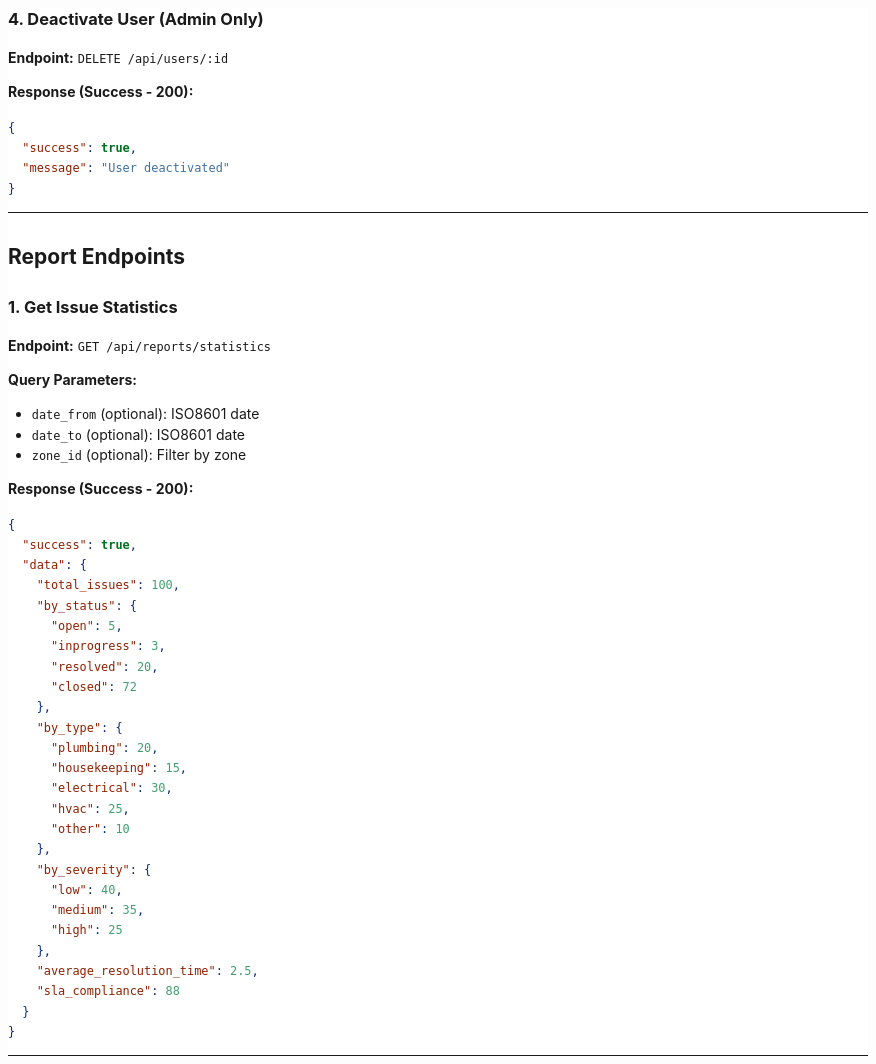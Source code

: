 
### 4. Deactivate User (Admin Only)
**Endpoint:** `DELETE /api/users/:id`

**Response (Success - 200):**
```json
{
  "success": true,
  "message": "User deactivated"
}
```

---

## Report Endpoints

### 1. Get Issue Statistics
**Endpoint:** `GET /api/reports/statistics`

**Query Parameters:**
- `date_from` (optional): ISO8601 date
- `date_to` (optional): ISO8601 date
- `zone_id` (optional): Filter by zone

**Response (Success - 200):**
```json
{
  "success": true,
  "data": {
    "total_issues": 100,
    "by_status": {
      "open": 5,
      "inprogress": 3,
      "resolved": 20,
      "closed": 72
    },
    "by_type": {
      "plumbing": 20,
      "housekeeping": 15,
      "electrical": 30,
      "hvac": 25,
      "other": 10
    },
    "by_severity": {
      "low": 40,
      "medium": 35,
      "high": 25
    },
    "average_resolution_time": 2.5,
    "sla_compliance": 88
  }
}
```

---